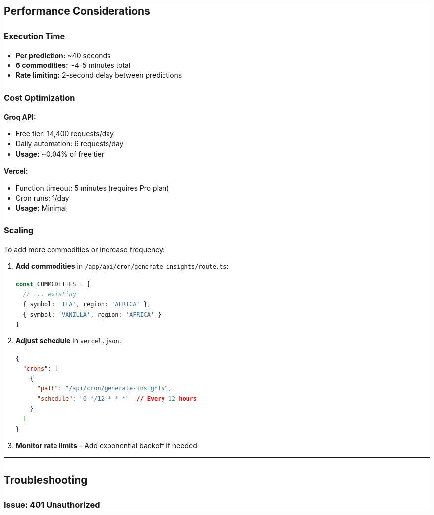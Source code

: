
## Performance Considerations

### Execution Time
- **Per prediction:** ~40 seconds
- **6 commodities:** ~4-5 minutes total
- **Rate limiting:** 2-second delay between predictions

### Cost Optimization

**Groq API:**
- Free tier: 14,400 requests/day
- Daily automation: 6 requests/day
- **Usage:** ~0.04% of free tier

**Vercel:**
- Function timeout: 5 minutes (requires Pro plan)
- Cron runs: 1/day
- **Usage:** Minimal

### Scaling

To add more commodities or increase frequency:

1. **Add commodities** in `/app/api/cron/generate-insights/route.ts`:
   ```typescript
   const COMMODITIES = [
     // ... existing
     { symbol: 'TEA', region: 'AFRICA' },
     { symbol: 'VANILLA', region: 'AFRICA' },
   ]
   ```

2. **Adjust schedule** in `vercel.json`:
   ```json
   {
     "crons": [
       {
         "path": "/api/cron/generate-insights",
         "schedule": "0 */12 * * *"  // Every 12 hours
       }
     ]
   }
   ```

3. **Monitor rate limits** - Add exponential backoff if needed

---

## Troubleshooting

### Issue: 401 Unauthorized
